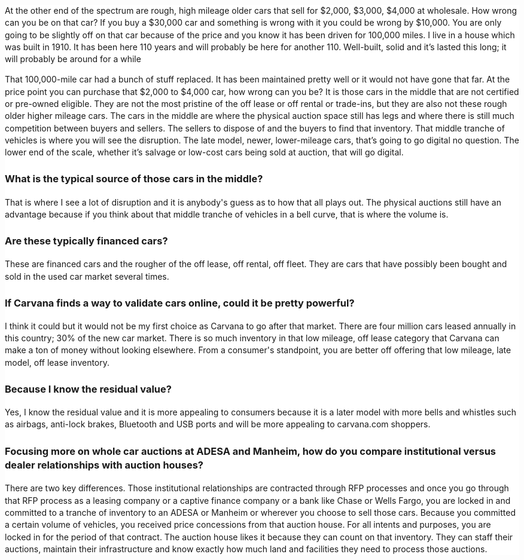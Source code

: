 At the other end of the spectrum are rough, high mileage older cars that sell for $2,000, $3,000, $4,000 at wholesale. How wrong can you be on that car? If you buy a $30,000 car and something is wrong with it you could be wrong by $10,000. You are only going to be slightly off on that car because of the price and you know it has been driven for 100,000 miles. I live in a house which was built in 1910. It has been here 110 years and will probably be here for another 110. Well-built, solid and it’s lasted this long; it will probably be around for a while

That 100,000-mile car had a bunch of stuff replaced. It has been maintained pretty well or it would not have gone that far. At the price point you can purchase that $2,000 to $4,000 car, how wrong can you be? It is those cars in the middle that are not certified or pre-owned eligible. They are not the most pristine of the off lease or off rental or trade-ins, but they are also not these rough older higher mileage cars. The cars in the middle are where the physical auction space still has legs and where there is still much competition between buyers and sellers. The sellers to dispose of and the buyers to find that inventory. That middle tranche of vehicles is where you will see the disruption. The late model, newer, lower-mileage cars, that’s going to go digital no question. The lower end of the scale, whether it’s salvage or low-cost cars being sold at auction, that will go digital.

### What is the typical source of those cars in the middle?

That is where I see a lot of disruption and it is anybody's guess as to how that all plays out. The physical auctions still have an advantage because if you think about that middle tranche of vehicles in a bell curve, that is where the volume is.

### Are these typically financed cars?

These are financed cars and the rougher of the off lease, off rental, off fleet. They are cars that have possibly been bought and sold in the used car market several times.

### If Carvana finds a way to validate cars online, could it be pretty powerful?

I think it could but it would not be my first choice as Carvana to go after that market. There are four million cars leased annually in this country; 30% of the new car market. There is so much inventory in that low mileage, off lease category that Carvana can make a ton of money without looking elsewhere. From a consumer's standpoint, you are better off offering that low mileage, late model, off lease inventory.

### Because I know the residual value?

Yes, I know the residual value and it is more appealing to consumers because it is a later model with more bells and whistles such as airbags, anti-lock brakes, Bluetooth and USB ports and will be more appealing to carvana.com shoppers.

### Focusing more on whole car auctions at ADESA and Manheim, how do you compare institutional versus dealer relationships with auction houses?

There are two key differences. Those institutional relationships are contracted through RFP processes and once you go through that RFP process as a leasing company or a captive finance company or a bank like Chase or Wells Fargo, you are locked in and committed to a tranche of inventory to an ADESA or Manheim or wherever you choose to sell those cars. Because you committed a certain volume of vehicles, you received price concessions from that auction house. For all intents and purposes, you are locked in for the period of that contract. The auction house likes it because they can count on that inventory. They can staff their auctions, maintain their infrastructure and know exactly how much land and facilities they need to process those auctions.
